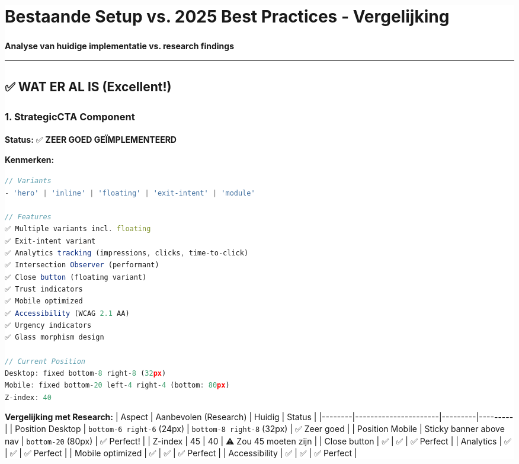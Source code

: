 # Bestaande Setup vs. 2025 Best Practices - Vergelijking

**Analyse van huidige implementatie vs. research findings**

---

## ✅ **WAT ER AL IS (Excellent!)**

### 1. **StrategicCTA Component**

**Status:** ✅ **ZEER GOED GEÏMPLEMENTEERD**

**Kenmerken:**

```typescript
// Variants
- 'hero' | 'inline' | 'floating' | 'exit-intent' | 'module'

// Features
✅ Multiple variants incl. floating
✅ Exit-intent variant
✅ Analytics tracking (impressions, clicks, time-to-click)
✅ Intersection Observer (performant)
✅ Close button (floating variant)
✅ Trust indicators
✅ Mobile optimized
✅ Accessibility (WCAG 2.1 AA)
✅ Urgency indicators
✅ Glass morphism design

// Current Position
Desktop: fixed bottom-8 right-8 (32px)
Mobile: fixed bottom-20 left-4 right-4 (bottom: 80px)
Z-index: 40
```

**Vergelijking met Research:**
| Aspect | Aanbevolen (Research) | Huidig | Status |
|--------|----------------------|---------|---------|
| Position Desktop | `bottom-6 right-6` (24px) | `bottom-8 right-8` (32px) | ✅ Zeer goed |
| Position Mobile | Sticky banner above nav | `bottom-20` (80px) | ✅ Perfect! |
| Z-index | 45 | 40 | ⚠️ Zou 45 moeten zijn |
| Close button | ✅ | ✅ | ✅ Perfect |
| Analytics | ✅ | ✅ | ✅ Perfect |
| Mobile optimized | ✅ | ✅ | ✅ Perfect |
| Accessibility | ✅ | ✅ | ✅ Perfect |
